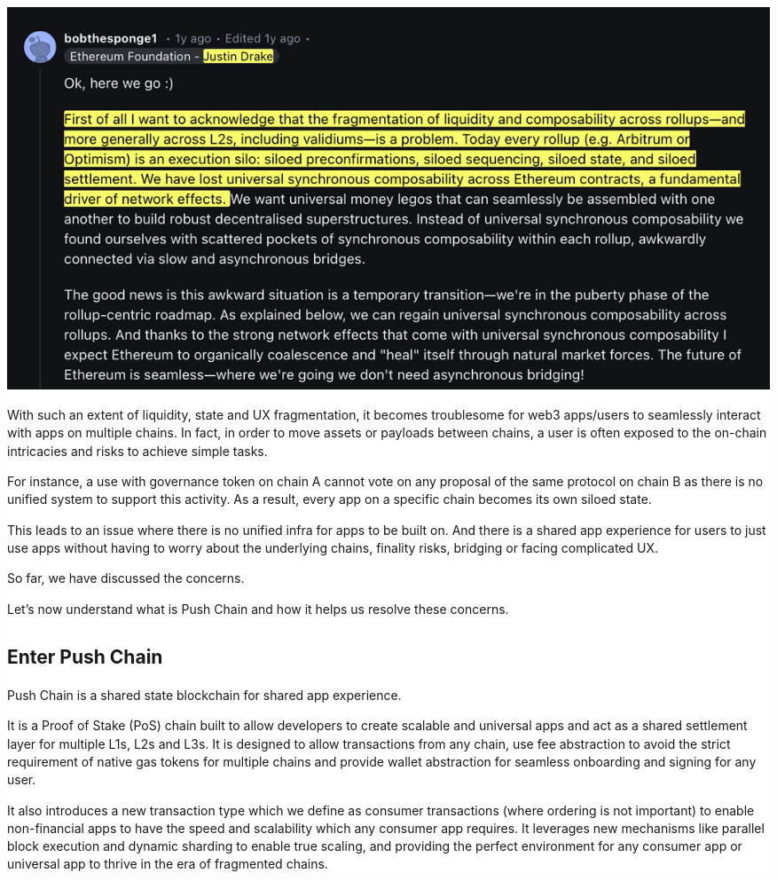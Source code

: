 ![Sixth Image of Why Push Chain](./image6.webp)

With such an extent of liquidity, state and UX fragmentation, it becomes troublesome for web3 apps/users to seamlessly interact with apps on multiple chains. In fact, in order to move assets or payloads between chains, a user is often exposed to the on-chain intricacies and risks to achieve simple tasks.

For instance, a use with governance token on chain A cannot vote on any proposal of the same protocol on chain B as there is no unified system to support this activity. As a result, every app on a specific chain becomes its own siloed state.

This leads to an issue where there is no unified infra for apps to be built on. And there is a shared app experience for users to just use apps without having to worry about the underlying chains, finality risks, bridging or facing complicated UX.

So far, we have discussed the concerns.

Let’s now understand what is Push Chain and how it helps us resolve these concerns.

## Enter Push Chain

Push Chain is a shared state blockchain for shared app experience.

It is a Proof of Stake (PoS) chain built to allow developers to create scalable and universal apps and act as a shared settlement layer for multiple L1s, L2s and L3s. It is designed to allow transactions from any chain, use fee abstraction to avoid the strict requirement of native gas tokens for multiple chains and provide wallet abstraction for seamless onboarding and signing for any user.

It also introduces a new transaction type which we define as consumer transactions (where ordering is not important) to enable non-financial apps to have the speed and scalability which any consumer app requires. It leverages new mechanisms like parallel block execution and dynamic sharding to enable true scaling, and providing the perfect environment for any consumer app or universal app to thrive in the era of fragmented chains.

